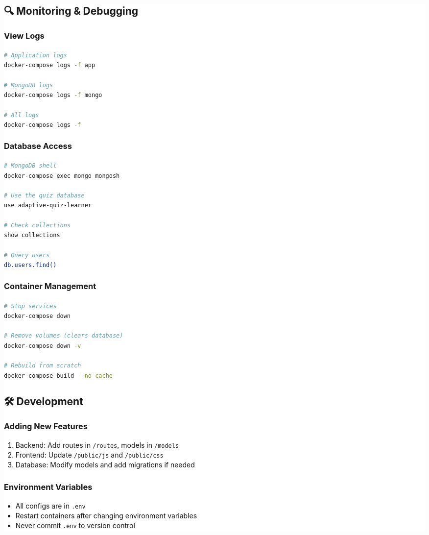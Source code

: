 ## 🔍 Monitoring & Debugging

### View Logs
```bash
# Application logs
docker-compose logs -f app

# MongoDB logs
docker-compose logs -f mongo

# All logs
docker-compose logs -f
```

### Database Access
```bash
# MongoDB shell
docker-compose exec mongo mongosh

# Use the quiz database
use adaptive-quiz-learner

# Check collections
show collections

# Query users
db.users.find()
```

### Container Management
```bash
# Stop services
docker-compose down

# Remove volumes (clears database)
docker-compose down -v

# Rebuild from scratch
docker-compose build --no-cache
```

## 🛠️ Development

### Adding New Features
1. Backend: Add routes in `/routes`, models in `/models`
2. Frontend: Update `/public/js` and `/public/css`
3. Database: Modify models and add migrations if needed

### Environment Variables
- All configs are in `.env`
- Restart containers after changing environment variables
- Never commit `.env` to version control
